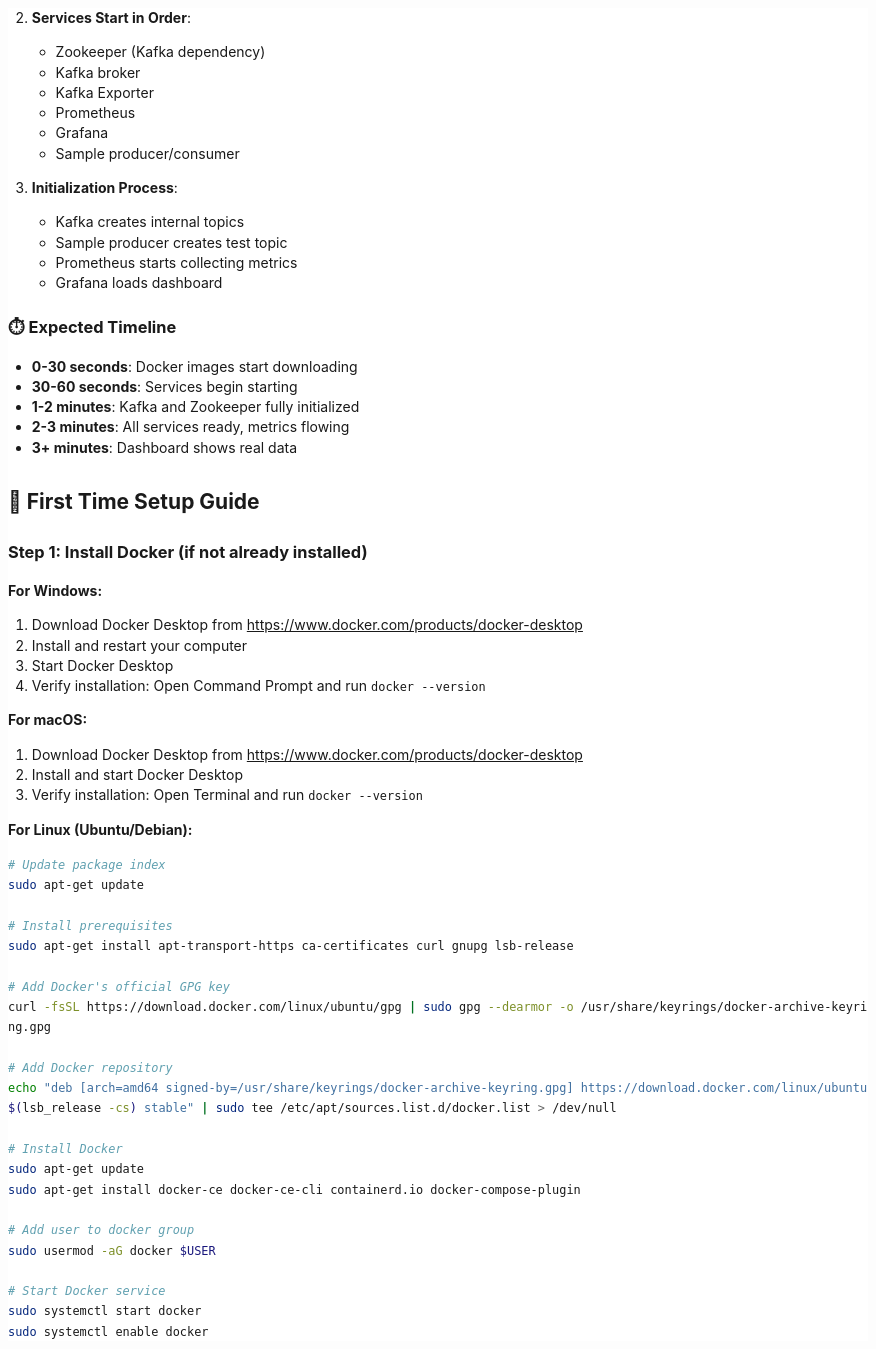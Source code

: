 2. **Services Start in Order**:
   - Zookeeper (Kafka dependency)
   - Kafka broker
   - Kafka Exporter
   - Prometheus
   - Grafana
   - Sample producer/consumer

3. **Initialization Process**:
   - Kafka creates internal topics
   - Sample producer creates test topic
   - Prometheus starts collecting metrics
   - Grafana loads dashboard

### ⏱️ Expected Timeline

- **0-30 seconds**: Docker images start downloading
- **30-60 seconds**: Services begin starting
- **1-2 minutes**: Kafka and Zookeeper fully initialized
- **2-3 minutes**: All services ready, metrics flowing
- **3+ minutes**: Dashboard shows real data

## 🎯 First Time Setup Guide

### Step 1: Install Docker (if not already installed)

**For Windows:**
1. Download Docker Desktop from https://www.docker.com/products/docker-desktop
2. Install and restart your computer
3. Start Docker Desktop
4. Verify installation: Open Command Prompt and run `docker --version`

**For macOS:**
1. Download Docker Desktop from https://www.docker.com/products/docker-desktop
2. Install and start Docker Desktop
3. Verify installation: Open Terminal and run `docker --version`

**For Linux (Ubuntu/Debian):**
```bash
# Update package index
sudo apt-get update

# Install prerequisites
sudo apt-get install apt-transport-https ca-certificates curl gnupg lsb-release

# Add Docker's official GPG key
curl -fsSL https://download.docker.com/linux/ubuntu/gpg | sudo gpg --dearmor -o /usr/share/keyrings/docker-archive-keyring.gpg

# Add Docker repository
echo "deb [arch=amd64 signed-by=/usr/share/keyrings/docker-archive-keyring.gpg] https://download.docker.com/linux/ubuntu $(lsb_release -cs) stable" | sudo tee /etc/apt/sources.list.d/docker.list > /dev/null

# Install Docker
sudo apt-get update
sudo apt-get install docker-ce docker-ce-cli containerd.io docker-compose-plugin

# Add user to docker group
sudo usermod -aG docker $USER

# Start Docker service
sudo systemctl start docker
sudo systemctl enable docker

```